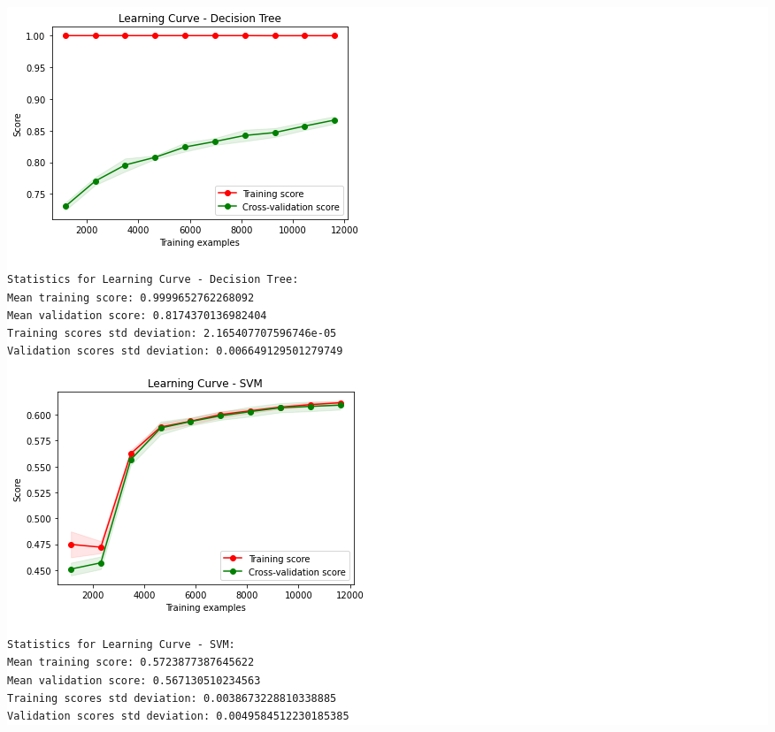     
    
    
    


    
![png](Scenario-B-10s-Images/output_15_25.png)
    


    Statistics for Learning Curve - Decision Tree:
    Mean training score: 0.9999652762268092
    Mean validation score: 0.8174370136982404
    Training scores std deviation: 2.165407707596746e-05
    Validation scores std deviation: 0.006649129501279749
    
    
    
    
    


    
![png](Scenario-B-10s-Images/output_15_27.png)
    


    Statistics for Learning Curve - SVM:
    Mean training score: 0.5723877387645622
    Mean validation score: 0.567130510234563
    Training scores std deviation: 0.0038673228810338885
    Validation scores std deviation: 0.0049584512230185385
    